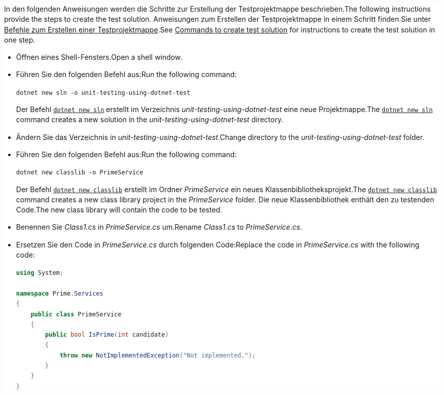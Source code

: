 <span data-ttu-id="9bc3f-110">In den folgenden Anweisungen werden die Schritte zur Erstellung der Testprojektmappe beschrieben.</span><span class="sxs-lookup"><span data-stu-id="9bc3f-110">The following instructions provide the steps to create the test solution.</span></span> <span data-ttu-id="9bc3f-111">Anweisungen zum Erstellen der Testprojektmappe in einem Schritt finden Sie unter [Befehle zum Erstellen einer Testprojektmappe](#create-test-cmd).</span><span class="sxs-lookup"><span data-stu-id="9bc3f-111">See [Commands to create test solution](#create-test-cmd) for instructions to create the test solution in one step.</span></span>

* <span data-ttu-id="9bc3f-112">Öffnen eines Shell-Fensters.</span><span class="sxs-lookup"><span data-stu-id="9bc3f-112">Open a shell window.</span></span>
* <span data-ttu-id="9bc3f-113">Führen Sie den folgenden Befehl aus:</span><span class="sxs-lookup"><span data-stu-id="9bc3f-113">Run the following command:</span></span>

  ```dotnetcli
  dotnet new sln -o unit-testing-using-dotnet-test
  ```

  <span data-ttu-id="9bc3f-114">Der Befehl [`dotnet new sln`](../tools/dotnet-new.md) erstellt im Verzeichnis *unit-testing-using-dotnet-test* eine neue Projektmappe.</span><span class="sxs-lookup"><span data-stu-id="9bc3f-114">The [`dotnet new sln`](../tools/dotnet-new.md) command creates a new solution in the *unit-testing-using-dotnet-test* directory.</span></span>
* <span data-ttu-id="9bc3f-115">Ändern Sie das Verzeichnis in *unit-testing-using-dotnet-test*.</span><span class="sxs-lookup"><span data-stu-id="9bc3f-115">Change directory to the *unit-testing-using-dotnet-test* folder.</span></span>
* <span data-ttu-id="9bc3f-116">Führen Sie den folgenden Befehl aus:</span><span class="sxs-lookup"><span data-stu-id="9bc3f-116">Run the following command:</span></span>

  ```dotnetcli
  dotnet new classlib -o PrimeService
  ```

   <span data-ttu-id="9bc3f-117">Der Befehl [`dotnet new classlib`](../tools/dotnet-new.md) erstellt im Ordner *PrimeService* ein neues Klassenbibliotheksprojekt.</span><span class="sxs-lookup"><span data-stu-id="9bc3f-117">The [`dotnet new classlib`](../tools/dotnet-new.md) command creates a new class library project  in the *PrimeService* folder.</span></span> <span data-ttu-id="9bc3f-118">Die neue Klassenbibliothek enthält den zu testenden Code.</span><span class="sxs-lookup"><span data-stu-id="9bc3f-118">The new class library will contain the code to be tested.</span></span>
* <span data-ttu-id="9bc3f-119">Benennen Sie *Class1.cs* in *PrimeService.cs* um.</span><span class="sxs-lookup"><span data-stu-id="9bc3f-119">Rename *Class1.cs* to *PrimeService.cs*.</span></span>
* <span data-ttu-id="9bc3f-120">Ersetzen Sie den Code in *PrimeService.cs* durch folgenden Code:</span><span class="sxs-lookup"><span data-stu-id="9bc3f-120">Replace the code in *PrimeService.cs* with the following code:</span></span>
  
  ```csharp
  using System;

  namespace Prime.Services
  {
      public class PrimeService
      {
          public bool IsPrime(int candidate)
          {
              throw new NotImplementedException("Not implemented.");
          }
      }
  }
  ```
